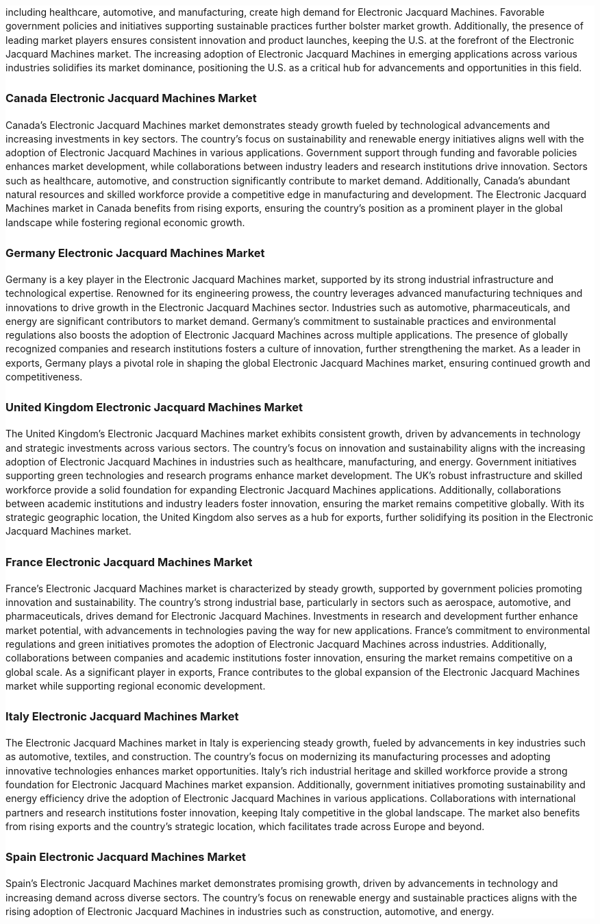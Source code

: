 including healthcare, automotive, and manufacturing, create high demand for Electronic Jacquard Machines. Favorable government policies and initiatives supporting sustainable practices further bolster market growth. Additionally, the presence of leading market players ensures consistent innovation and product launches, keeping the U.S. at the forefront of the Electronic Jacquard Machines market. The increasing adoption of Electronic Jacquard Machines in emerging applications across various industries solidifies its market dominance, positioning the U.S. as a critical hub for advancements and opportunities in this field.</p><h3>Canada Electronic Jacquard Machines Market</h3><p>Canada&rsquo;s Electronic Jacquard Machines market demonstrates steady growth fueled by technological advancements and increasing investments in key sectors. The country&rsquo;s focus on sustainability and renewable energy initiatives aligns well with the adoption of Electronic Jacquard Machines in various applications. Government support through funding and favorable policies enhances market development, while collaborations between industry leaders and research institutions drive innovation. Sectors such as healthcare, automotive, and construction significantly contribute to market demand. Additionally, Canada&rsquo;s abundant natural resources and skilled workforce provide a competitive edge in manufacturing and development. The Electronic Jacquard Machines market in Canada benefits from rising exports, ensuring the country&rsquo;s position as a prominent player in the global landscape while fostering regional economic growth.</p><h3>Germany Electronic Jacquard Machines Market</h3><p>Germany is a key player in the Electronic Jacquard Machines market, supported by its strong industrial infrastructure and technological expertise. Renowned for its engineering prowess, the country leverages advanced manufacturing techniques and innovations to drive growth in the Electronic Jacquard Machines sector. Industries such as automotive, pharmaceuticals, and energy are significant contributors to market demand. Germany&rsquo;s commitment to sustainable practices and environmental regulations also boosts the adoption of Electronic Jacquard Machines across multiple applications. The presence of globally recognized companies and research institutions fosters a culture of innovation, further strengthening the market. As a leader in exports, Germany plays a pivotal role in shaping the global Electronic Jacquard Machines market, ensuring continued growth and competitiveness.</p><h3>United Kingdom Electronic Jacquard Machines Market</h3><p>The United Kingdom&rsquo;s Electronic Jacquard Machines market exhibits consistent growth, driven by advancements in technology and strategic investments across various sectors. The country&rsquo;s focus on innovation and sustainability aligns with the increasing adoption of Electronic Jacquard Machines in industries such as healthcare, manufacturing, and energy. Government initiatives supporting green technologies and research programs enhance market development. The UK&rsquo;s robust infrastructure and skilled workforce provide a solid foundation for expanding Electronic Jacquard Machines applications. Additionally, collaborations between academic institutions and industry leaders foster innovation, ensuring the market remains competitive globally. With its strategic geographic location, the United Kingdom also serves as a hub for exports, further solidifying its position in the Electronic Jacquard Machines market.</p><h3>France Electronic Jacquard Machines Market</h3><p>France&rsquo;s Electronic Jacquard Machines market is characterized by steady growth, supported by government policies promoting innovation and sustainability. The country&rsquo;s strong industrial base, particularly in sectors such as aerospace, automotive, and pharmaceuticals, drives demand for Electronic Jacquard Machines. Investments in research and development further enhance market potential, with advancements in technologies paving the way for new applications. France&rsquo;s commitment to environmental regulations and green initiatives promotes the adoption of Electronic Jacquard Machines across industries. Additionally, collaborations between companies and academic institutions foster innovation, ensuring the market remains competitive on a global scale. As a significant player in exports, France contributes to the global expansion of the Electronic Jacquard Machines market while supporting regional economic development.</p><h3>Italy Electronic Jacquard Machines Market</h3><p>The Electronic Jacquard Machines market in Italy is experiencing steady growth, fueled by advancements in key industries such as automotive, textiles, and construction. The country&rsquo;s focus on modernizing its manufacturing processes and adopting innovative technologies enhances market opportunities. Italy&rsquo;s rich industrial heritage and skilled workforce provide a strong foundation for Electronic Jacquard Machines market expansion. Additionally, government initiatives promoting sustainability and energy efficiency drive the adoption of Electronic Jacquard Machines in various applications. Collaborations with international partners and research institutions foster innovation, keeping Italy competitive in the global landscape. The market also benefits from rising exports and the country&rsquo;s strategic location, which facilitates trade across Europe and beyond.</p><h3>Spain Electronic Jacquard Machines Market</h3><p>Spain&rsquo;s Electronic Jacquard Machines market demonstrates promising growth, driven by advancements in technology and increasing demand across diverse sectors. The country&rsquo;s focus on renewable energy and sustainable practices aligns with the rising adoption of Electronic Jacquard Machines in industries such as construction, automotive, and energy.